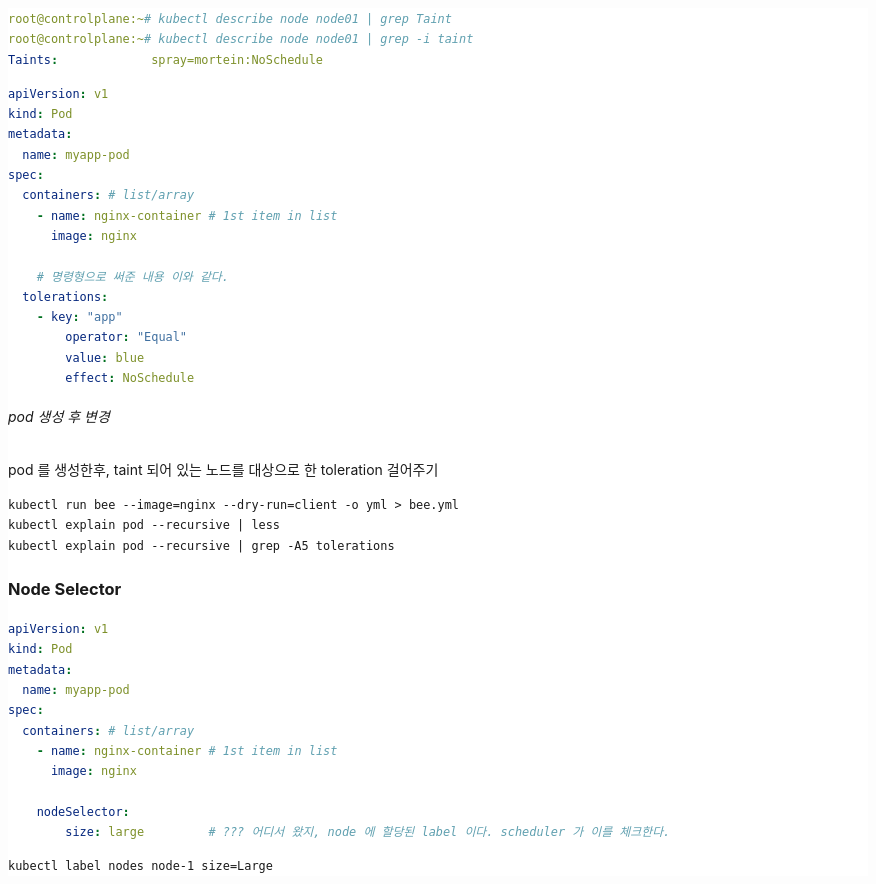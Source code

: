 ~~~yaml
root@controlplane:~# kubectl describe node node01 | grep Taint
root@controlplane:~# kubectl describe node node01 | grep -i taint
Taints:             spray=mortein:NoSchedule
~~~

~~~yaml
apiVersion: v1
kind: Pod
metadata:
  name: myapp-pod
spec:
  containers: # list/array
    - name: nginx-container # 1st item in list 
      image: nginx 

	# 명령형으로 써준 내용 이와 같다. 
  tolerations:
  	- key: "app"
  		operator: "Equal"
  		value: blue
  		effect: NoSchedule
~~~



######  pod 생성 후 변경

pod 를 생성한후, taint 되어 있는 노드를 대상으로 한 toleration 걸어주기 

```
kubectl run bee --image=nginx --dry-run=client -o yml > bee.yml
kubectl explain pod --recursive | less
kubectl explain pod --recursive | grep -A5 tolerations
```



### Node Selector 

~~~yaml
apiVersion: v1
kind: Pod
metadata:
  name: myapp-pod
spec:
  containers: # list/array
    - name: nginx-container # 1st item in list 
      image: nginx 

	nodeSelector:
		size: large			# ??? 어디서 왔지, node 에 할당된 label 이다. scheduler 가 이를 체크한다. 
~~~

~~~
kubectl label nodes node-1 size=Large
~~~
